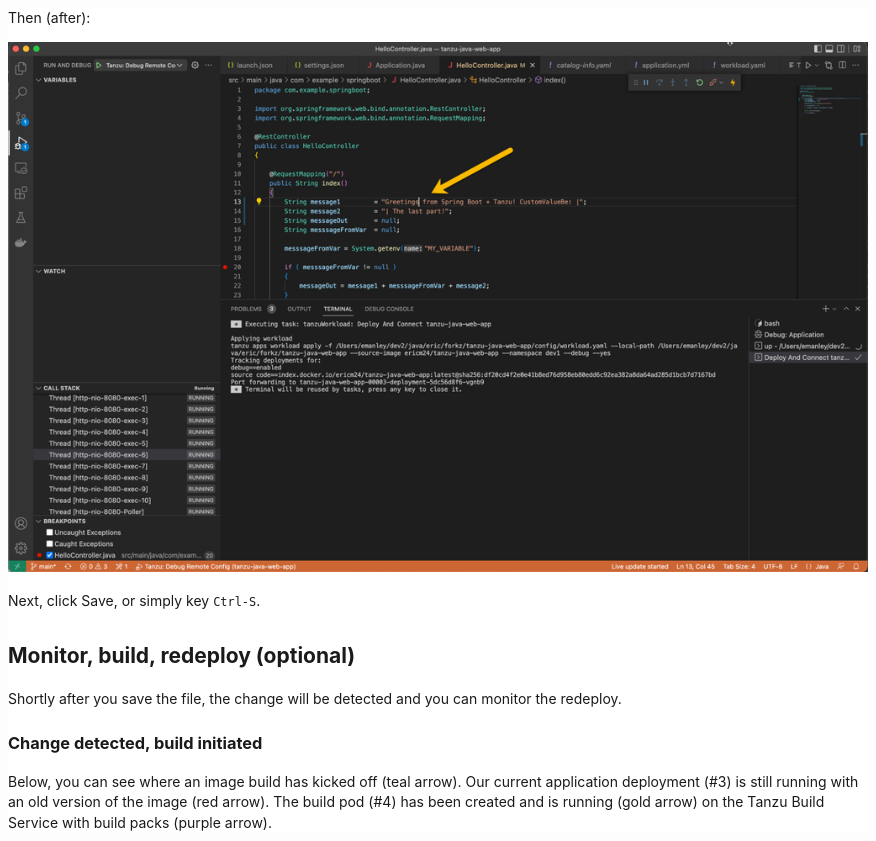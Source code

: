 Then (after):

![alt_text](images/image20.png 'image_tooltip')

Next, click Save, or simply key `Ctrl-S`.

## Monitor, build, redeploy (optional)

Shortly after you save the file, the change will be detected and you can monitor the redeploy.

### Change detected, build initiated

Below, you can see where an image build has kicked off (teal arrow). Our current application deployment (#3) is still running with an old version of the image (red arrow). The build pod (#4) has been created and is running (gold arrow) on the Tanzu Build Service with build packs (purple arrow).
